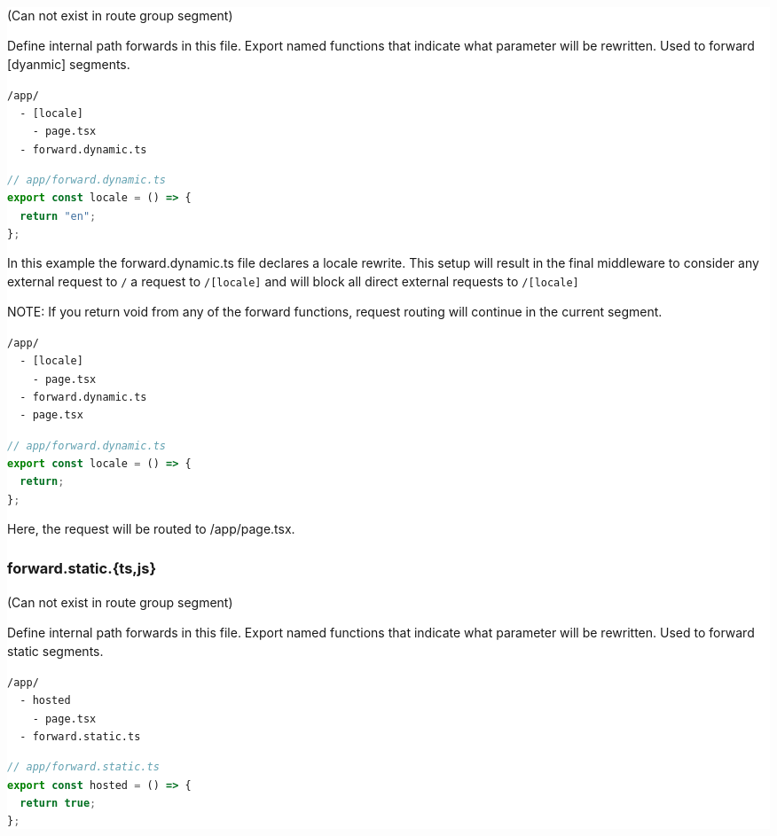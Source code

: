 (Can not exist in route group segment)

Define internal path forwards in this file. Export named functions that indicate what parameter will be rewritten. Used to forward [dyanmic] segments.

```
/app/
  - [locale]
    - page.tsx
  - forward.dynamic.ts
```

```ts
// app/forward.dynamic.ts
export const locale = () => {
  return "en";
};
```

In this example the forward.dynamic.ts file declares a locale rewrite. This setup will result in the final middleware to consider any external request to `/` a request to `/[locale]` and will block all direct external requests to `/[locale]`

NOTE: If you return void from any of the forward functions, request routing will continue in the current segment.

```
/app/
  - [locale]
    - page.tsx
  - forward.dynamic.ts
  - page.tsx
```

```ts
// app/forward.dynamic.ts
export const locale = () => {
  return;
};
```

Here, the request will be routed to /app/page.tsx.

### forward.static.{ts,js}

(Can not exist in route group segment)

Define internal path forwards in this file. Export named functions that indicate what parameter will be rewritten. Used to forward static segments.

```
/app/
  - hosted
    - page.tsx
  - forward.static.ts
```

```ts
// app/forward.static.ts
export const hosted = () => {
  return true;
};
```
